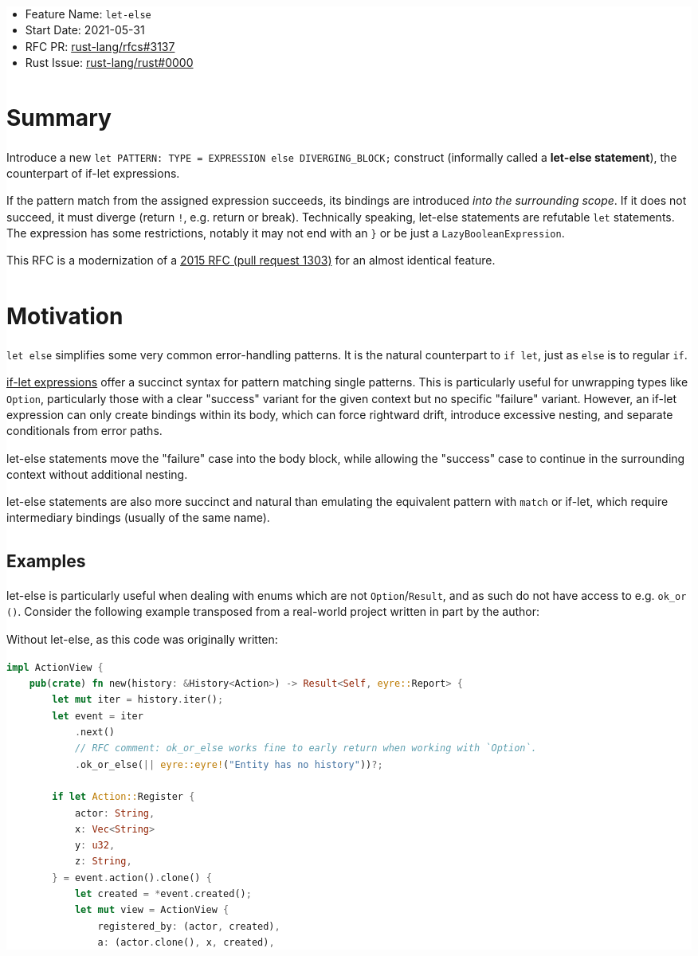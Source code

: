 - Feature Name: `let-else`
- Start Date: 2021-05-31
- RFC PR: [rust-lang/rfcs#3137](https://github.com/rust-lang/rfcs/pull/3137)
- Rust Issue: [rust-lang/rust#0000](https://github.com/rust-lang/rust/issues/0000)

# Summary
[summary]: #summary

Introduce a new `let PATTERN: TYPE = EXPRESSION else DIVERGING_BLOCK;` construct (informally called a
**let-else statement**), the counterpart of if-let expressions.

If the pattern match from the assigned expression succeeds, its bindings are introduced *into the
surrounding scope*. If it does not succeed, it must diverge (return `!`, e.g. return or break).
Technically speaking, let-else statements are refutable `let` statements.
The expression has some restrictions, notably it may not end with an `}` or be just a `LazyBooleanExpression`.

This RFC is a modernization of a [2015 RFC (pull request 1303)][old-rfc] for an almost identical feature.

# Motivation
[motivation]: #motivation

`let else` simplifies some very common error-handling patterns.
It is the natural counterpart to `if let`, just as `else` is to regular `if`.

[if-let expressions][if-let] offer a succinct syntax for pattern matching single patterns.
This is particularly useful for unwrapping types like `Option`, particularly those with a clear "success" variant
for the given context but no specific "failure" variant.
However, an if-let expression can only create bindings within its body, which can force 
rightward drift, introduce excessive nesting, and separate conditionals from error paths.

let-else statements move the "failure" case into the body block, while allowing
the "success" case to continue in the surrounding context without additional nesting.

let-else statements are also more succinct and natural than emulating the equivalent pattern with `match` or if-let,
which require intermediary bindings (usually of the same name).

## Examples

let-else is particularly useful when dealing with enums which are not `Option`/`Result`, and as such do not have access to e.g. `ok_or()`.
Consider the following example transposed from a real-world project written in part by the author:

Without let-else, as this code was originally written:
```rust
impl ActionView {
    pub(crate) fn new(history: &History<Action>) -> Result<Self, eyre::Report> {
        let mut iter = history.iter();
        let event = iter
            .next()
            // RFC comment: ok_or_else works fine to early return when working with `Option`.
            .ok_or_else(|| eyre::eyre!("Entity has no history"))?;

        if let Action::Register {
            actor: String,
            x: Vec<String>
            y: u32,
            z: String,
        } = event.action().clone() {
            let created = *event.created();
            let mut view = ActionView {
                registered_by: (actor, created),
                a: (actor.clone(), x, created),
```

[guide-level-explanation]: #guide-level-explanation
[reference-level-explanation]: #reference-level-explanation
[drawbacks]: #drawbacks
[rationale-and-alternatives]: #rationale-and-alternatives
[prior-art]: #prior-art
[unresolved-questions]: #unresolved-questions
[future-possibilities]: #future-possibilities
[`const`]: https://doc.rust-lang.org/reference/items/constant-items.html
[`static`]: https://doc.rust-lang.org/reference/items/static-items.html
[expressions]: https://doc.rust-lang.org/reference/expressions.html#expressions
[grouped-expr]: https://doc.rust-lang.org/reference/expressions/grouped-expr.html
[guard-crate]: https://crates.io/crates/guard
[guard-repo]: https://github.com/durka/guard
[if-let]: https://rust-lang.github.io/rfcs/0160-if-let.html
[if-let-chains]: https://rust-lang.github.io/rfcs/2497-if-let-chains.html
[lazy-boolean-operators]: https://doc.rust-lang.org/reference/expressions/operator-expr.html#lazy-boolean-operators
[never-type]: https://doc.rust-lang.org/std/primitive.never.html
[old-rfc]: https://github.com/rust-lang/rfcs/pull/1303
[swift]: https://developer.apple.com/library/prerelease/ios/documentation/Swift/Conceptual/Swift_Programming_Language/ControlFlow.html#//apple_ref/doc/uid/TP40014097-CH9-ID525